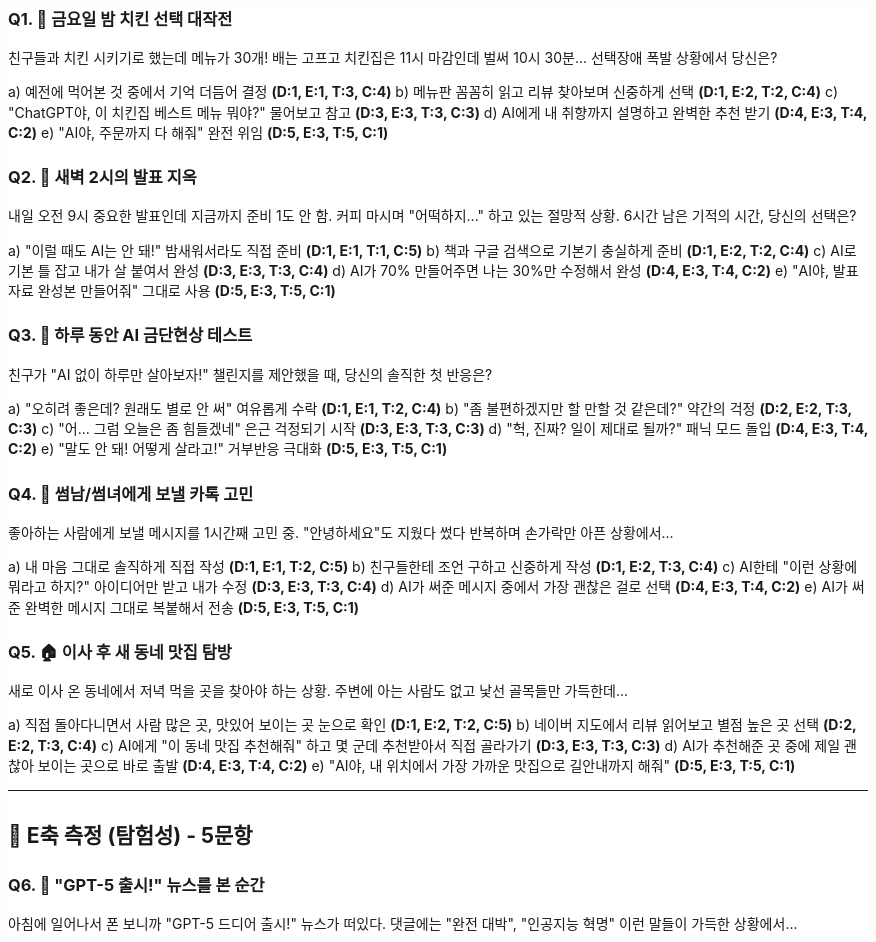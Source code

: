 ### Q1. 🍗 금요일 밤 치킨 선택 대작전
친구들과 치킨 시키기로 했는데 메뉴가 30개! 배는 고프고 치킨집은 11시 마감인데 벌써 10시 30분... 선택장애 폭발 상황에서 당신은?

a) 예전에 먹어본 것 중에서 기억 더듬어 결정 **(D:1, E:1, T:3, C:4)**
b) 메뉴판 꼼꼼히 읽고 리뷰 찾아보며 신중하게 선택 **(D:1, E:2, T:2, C:4)**
c) "ChatGPT야, 이 치킨집 베스트 메뉴 뭐야?" 물어보고 참고 **(D:3, E:3, T:3, C:3)**
d) AI에게 내 취향까지 설명하고 완벽한 추천 받기 **(D:4, E:3, T:4, C:2)**
e) "AI야, 주문까지 다 해줘" 완전 위임 **(D:5, E:3, T:5, C:1)**

### Q2. 🌅 새벽 2시의 발표 지옥
내일 오전 9시 중요한 발표인데 지금까지 준비 1도 안 함. 커피 마시며 "어떡하지..." 하고 있는 절망적 상황. 6시간 남은 기적의 시간, 당신의 선택은?

a) "이럴 때도 AI는 안 돼!" 밤새워서라도 직접 준비 **(D:1, E:1, T:1, C:5)**
b) 책과 구글 검색으로 기본기 충실하게 준비 **(D:1, E:2, T:2, C:4)**
c) AI로 기본 틀 잡고 내가 살 붙여서 완성 **(D:3, E:3, T:3, C:4)**
d) AI가 70% 만들어주면 나는 30%만 수정해서 완성 **(D:4, E:3, T:4, C:2)**
e) "AI야, 발표자료 완성본 만들어줘" 그대로 사용 **(D:5, E:3, T:5, C:1)**

### Q3. 📱 하루 동안 AI 금단현상 테스트
친구가 "AI 없이 하루만 살아보자!" 챌린지를 제안했을 때, 당신의 솔직한 첫 반응은?

a) "오히려 좋은데? 원래도 별로 안 써" 여유롭게 수락 **(D:1, E:1, T:2, C:4)**
b) "좀 불편하겠지만 할 만할 것 같은데?" 약간의 걱정 **(D:2, E:2, T:3, C:3)**
c) "어... 그럼 오늘은 좀 힘들겠네" 은근 걱정되기 시작 **(D:3, E:3, T:3, C:3)**
d) "헉, 진짜? 일이 제대로 될까?" 패닉 모드 돌입 **(D:4, E:3, T:4, C:2)**
e) "말도 안 돼! 어떻게 살라고!" 거부반응 극대화 **(D:5, E:3, T:5, C:1)**

### Q4. 💌 썸남/썸녀에게 보낼 카톡 고민
좋아하는 사람에게 보낼 메시지를 1시간째 고민 중. "안녕하세요"도 지웠다 썼다 반복하며 손가락만 아픈 상황에서...

a) 내 마음 그대로 솔직하게 직접 작성 **(D:1, E:1, T:2, C:5)**
b) 친구들한테 조언 구하고 신중하게 작성 **(D:1, E:2, T:3, C:4)**
c) AI한테 "이런 상황에 뭐라고 하지?" 아이디어만 받고 내가 수정 **(D:3, E:3, T:3, C:4)**
d) AI가 써준 메시지 중에서 가장 괜찮은 걸로 선택 **(D:4, E:3, T:4, C:2)**
e) AI가 써준 완벽한 메시지 그대로 복붙해서 전송 **(D:5, E:3, T:5, C:1)**

### Q5. 🏠 이사 후 새 동네 맛집 탐방
새로 이사 온 동네에서 저녁 먹을 곳을 찾아야 하는 상황. 주변에 아는 사람도 없고 낯선 골목들만 가득한데...

a) 직접 돌아다니면서 사람 많은 곳, 맛있어 보이는 곳 눈으로 확인 **(D:1, E:2, T:2, C:5)**
b) 네이버 지도에서 리뷰 읽어보고 별점 높은 곳 선택 **(D:2, E:2, T:3, C:4)**
c) AI에게 "이 동네 맛집 추천해줘" 하고 몇 군데 추천받아서 직접 골라가기 **(D:3, E:3, T:3, C:3)**
d) AI가 추천해준 곳 중에 제일 괜찮아 보이는 곳으로 바로 출발 **(D:4, E:3, T:4, C:2)**
e) "AI야, 내 위치에서 가장 가까운 맛집으로 길안내까지 해줘" **(D:5, E:3, T:5, C:1)**

---

## 📝 E축 측정 (탐험성) - 5문항

### Q6. 🚀 "GPT-5 출시!" 뉴스를 본 순간
아침에 일어나서 폰 보니까 "GPT-5 드디어 출시!" 뉴스가 떠있다. 댓글에는 "완전 대박", "인공지능 혁명" 이런 말들이 가득한 상황에서...

